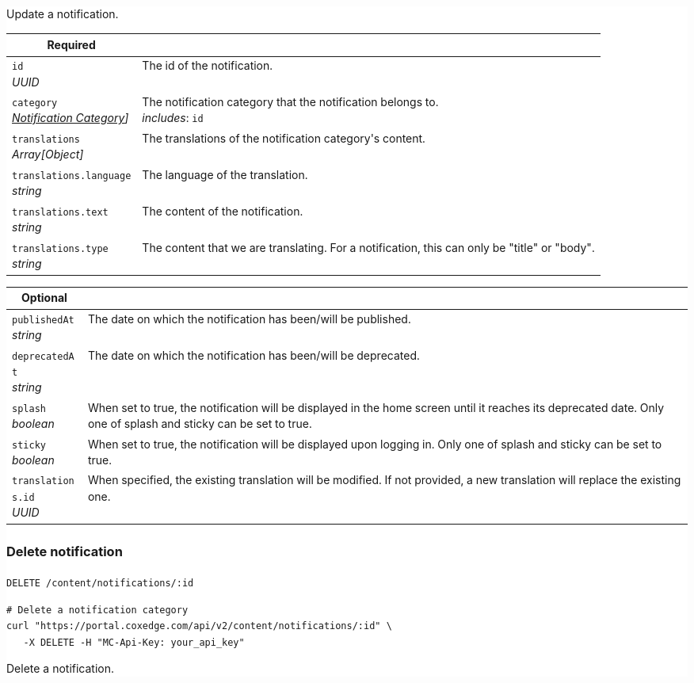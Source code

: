Update a notification.

| Required                                                                           | &nbsp;                                                                                       |
| ---------------------------------------------------------------------------------- | -------------------------------------------------------------------------------------------- |
| `id`<br/>_UUID_                                                                    | The id of the notification.                                                                  |
| `category`<br/>_[Notification Category](#administration-notification-categories)]_ | The notification category that the notification belongs to.<br/>_includes_: `id`             |
| `translations`<br/>_Array[Object]_                                                 | The translations of the notification category's content.                                     |
| `translations.language`<br/>_string_                                               | The language of the translation.                                                             |
| `translations.text`<br/>_string_                                                   | The content of the notification.                                                             |
| `translations.type`<br/>_string_                                                   | The content that we are translating. For a notification, this can only be "title" or "body". |

| Optional                     | &nbsp;                                                                                                                                                          |
| ---------------------------- | --------------------------------------------------------------------------------------------------------------------------------------------------------------- |
| `publishedAt`<br/>_string_   | The date on which the notification has been/will be published.                                                                                                  |
| `deprecatedAt`<br/>_string_  | The date on which the notification has been/will be deprecated.                                                                                                 |
| `splash`<br/>_boolean_       | When set to true, the notification will be displayed in the home screen until it reaches its deprecated date. Only one of splash and sticky can be set to true. |
| `sticky`<br/>_boolean_       | When set to true, the notification will be displayed upon logging in. Only one of splash and sticky can be set to true.                                         |
| `translations.id`<br/>_UUID_ | When specified, the existing translation will be modified. If not provided, a new translation will replace the existing one.                                    |



### Delete notification

`DELETE /content/notifications/:id`

```shell
# Delete a notification category
curl "https://portal.coxedge.com/api/v2/content/notifications/:id" \
   -X DELETE -H "MC-Api-Key: your_api_key"

```

Delete a notification.

